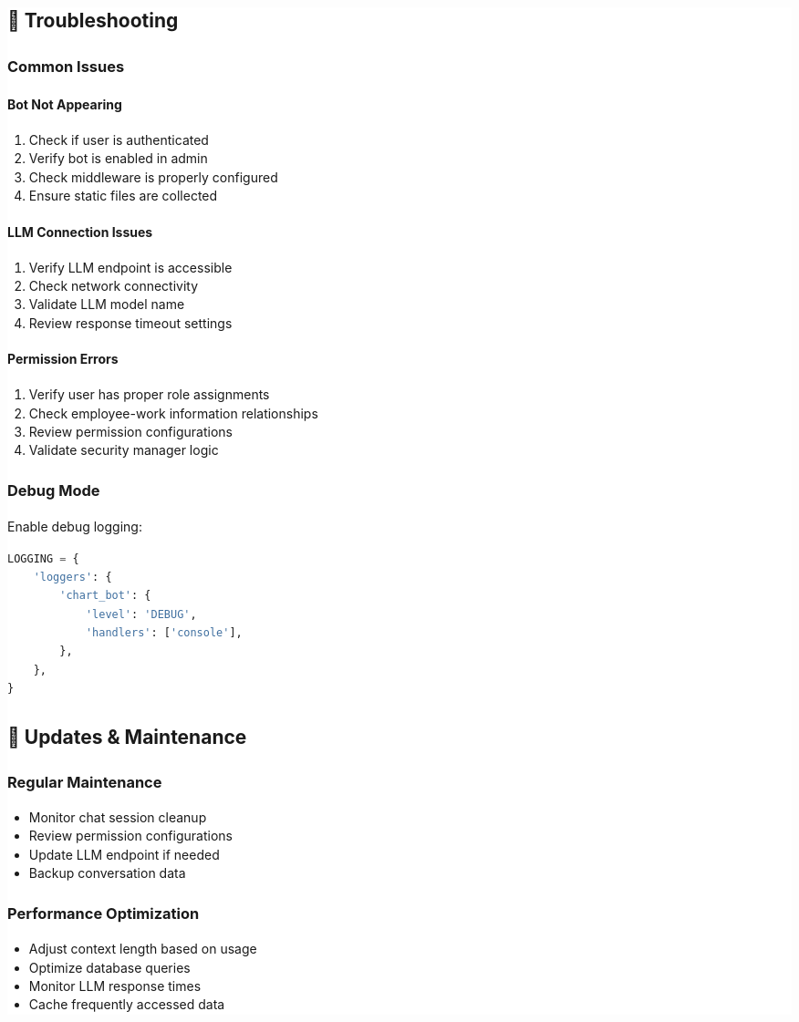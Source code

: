 ## 🚨 Troubleshooting

### Common Issues

#### Bot Not Appearing
1. Check if user is authenticated
2. Verify bot is enabled in admin
3. Check middleware is properly configured
4. Ensure static files are collected

#### LLM Connection Issues
1. Verify LLM endpoint is accessible
2. Check network connectivity
3. Validate LLM model name
4. Review response timeout settings

#### Permission Errors
1. Verify user has proper role assignments
2. Check employee-work information relationships
3. Review permission configurations
4. Validate security manager logic

### Debug Mode
Enable debug logging:
```python
LOGGING = {
    'loggers': {
        'chart_bot': {
            'level': 'DEBUG',
            'handlers': ['console'],
        },
    },
}
```

## 🔄 Updates & Maintenance

### Regular Maintenance
- Monitor chat session cleanup
- Review permission configurations
- Update LLM endpoint if needed
- Backup conversation data

### Performance Optimization
- Adjust context length based on usage
- Optimize database queries
- Monitor LLM response times
- Cache frequently accessed data
